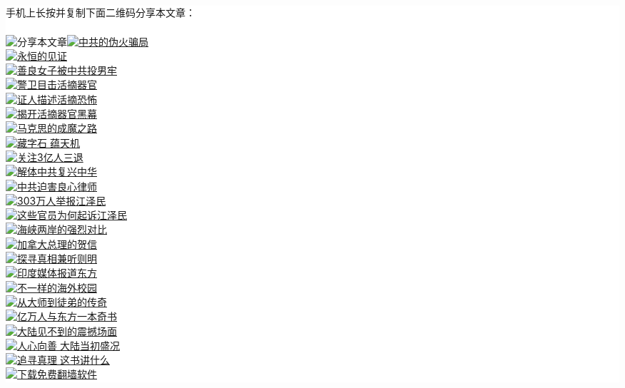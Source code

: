 ####
手机上长按并复制下面二维码分享本文章：<br><br><img src="http://d1p1.ip.zn2.us/v.php?action=qrcode&url=https://github.com/mprjd2205/djy/blob/master/gb/16/10/26/n8431608.md%231" title="分享本文章"></td><td VALIGN=TOP><a href="https://github.com/mprjd2205/djy/blob/master/gb/16/1/21/n4622075.md?dfh#1" target="_blank"><img src="https://gitlab.com/szzdlab/djy/raw/master/gb/300/wei-f1.jpg" title="中共的伪火骗局"  alt="中共的伪火骗局"></a><br><a href="https://github.com/mprjd2205/www/blob/master/README.md?dfh#9" target="_blank"><img src="https://gitlab.com/szzdlab/djy/raw/master/gb/300/yong-h.jpg" title="永恒的见证"  alt="永恒的见证"></a><br><a href="https://github.com/mprjd2205/djy/blob/master/gb/13/9/29/n3974789.md?dfh#1" target="_blank"><img src="https://gitlab.com/szzdlab/djy/raw/master/gb/300/shang-lnz.jpg" title="善良女子被中共投男牢"  alt="善良女子被中共投男牢"></a><br><a href="https://github.com/mprjd2205/djy/blob/master/gb/16/3/16/n4663449.md?dfh#1" target="_blank"><img src="https://gitlab.com/szzdlab/djy/raw/master/gb/300/huo-z3.jpg" title="警卫目击活摘器官"  alt="警卫目击活摘器官"></a><br><a href="https://github.com/mprjd2205/djy/blob/master/gb/16/8/7/n8177641.md?dfh#1" target="_blank"><img src="https://gitlab.com/szzdlab/djy/raw/master/gb/300/huo-z4.jpg" title="证人描述活摘恐怖"  alt="证人描述活摘恐怖"></a><br><a href="https://github.com/mprjd2205/djy/blob/master/gb/10/4/19/n2881569.md?dfh#1" target="_blank"><img src="https://gitlab.com/szzdlab/djy/raw/master/gb/300/huo-z1.jpg" title="揭开活摘器官黑幕"  alt="揭开活摘器官黑幕"></a><br><a href="https://github.com/mprjd2205/djy/blob/master/gb/10/11/7/n3077476.md?dfh#1" target="_blank"><img src="https://gitlab.com/szzdlab/djy/raw/master/gb/300/ma-ks.jpg" title="马克思的成魔之路"  alt="马克思的成魔之路"></a><br><a href="https://github.com/mprjd2205/djy/blob/master/gb/14/6/9/n4173977.md?dfh#1" target="_blank"><img src="https://gitlab.com/szzdlab/djy/raw/master/gb/300/chang-zs.jpg" title="藏字石 蕴天机"  alt="藏字石 蕴天机"></a><br><a href="https://github.com/mprjd2205/djy/blob/master/gb/18/5/10/n10381511.md?dfh#1" target="_blank"><img src="https://gitlab.com/szzdlab/djy/raw/master/gb/300/st1.jpg" title="关注3亿人三退"  alt="关注3亿人三退"></a><br><a href="https://github.com/mprjd2205/djy/blob/master/gb/18/3/21/n10237682.md?dfh#1" target="_blank"><img src="https://gitlab.com/szzdlab/djy/raw/master/gb/300/jie-t.jpg" title="解体中共复兴中华"  alt="解体中共复兴中华"></a><br><a href="https://github.com/mprjd2205/djy/blob/master/gb/9/2/9/n2422991.md?dfh#1" target="_blank"><img src="https://gitlab.com/szzdlab/djy/raw/master/gb/300/gao-zs.jpg" title="中共迫害良心律师"  alt="中共迫害良心律师"></a><br><a href="https://github.com/mprjd2205/djy/blob/master/gb/18/12/9/n10900044.md?dfh#1" target="_blank"><img src="https://gitlab.com/szzdlab/djy/raw/master/gb/300/sj1.jpg" title="303万人举报江泽民"  alt="303万人举报江泽民"></a><br><a href="https://github.com/mprjd2205/djy/blob/master/gb/18/8/28/n10672014.md?dfh#1" target="_blank"><img src="https://gitlab.com/szzdlab/djy/raw/master/gb/300/sj2.jpg" title="这些官员为何起诉江泽民"  alt="这些官员为何起诉江泽民"></a><br><a href="https://github.com/mprjd2205/djy/blob/master/gb/8/12/18/n2367165.md?dfh#1" target="_blank"><img src="https://gitlab.com/szzdlab/djy/raw/master/gb/300/liangan.jpg" title="海峡两岸的强烈对比"  alt="海峡两岸的强烈对比"></a><br><a href="https://github.com/mprjd2205/djy/blob/master/gb/15/5/5/n4427238.md?dfh#1" target="_blank"><img src="https://gitlab.com/szzdlab/djy/raw/master/gb/300/jia-ndzl.jpg" title="加拿大总理的贺信"  alt="加拿大总理的贺信"></a><br><a href="https://github.com/mprjd2205/djy/blob/master/gb/11/6/17/n3289382.md?dfh#1" target="_blank"><img src="https://gitlab.com/szzdlab/djy/raw/master/gb/300/xiao-wd.jpg" title="探寻真相兼听则明"  alt="探寻真相兼听则明"></a><br>
<a href="https://github.com/mprjd2205/djy/blob/master/gb/18/10/27/n10812623.md?dfh#1" target="_blank"><img src="https://gitlab.com/szzdlab/djy/raw/master/gb/300/yindu.jpg" title="印度媒体报道东方"  alt="印度媒体报道东方"></a><br><a href="https://github.com/mprjd2205/djy/blob/master/gb/18/6/9/n10469652.md?dfh#1" target="_blank"><img src="https://gitlab.com/szzdlab/djy/raw/master/gb/300/xie-j.jpg" title="不一样的海外校园"  alt="不一样的海外校园"></a><br><a href="https://github.com/mprjd2205/djy/blob/master/gb/7/4/5/n1669415.md?dfh#1" target="_blank"><img src="https://gitlab.com/szzdlab/djy/raw/master/gb/300/li-up.jpg" title="从大师到徒弟的传奇"  alt="从大师到徒弟的传奇"></a><br><a href="https://github.com/mprjd2205/djy/blob/master/gb/17/5/26/n9191512.md?dfh#1" target="_blank"><img src="https://gitlab.com/szzdlab/djy/raw/master/gb/300/zfl2.jpg" title="亿万人与东方一本奇书"  alt="亿万人与东方一本奇书"></a><br><a href="https://github.com/mprjd2205/djy/blob/master/gb/13/11/27/n4020290.md?dfh#1" target="_blank"><img src="https://gitlab.com/szzdlab/djy/raw/master/gb/300/zhen-h.jpg" title="大陆见不到的震撼场面"  alt="大陆见不到的震撼场面"></a><br><a href="https://github.com/mprjd2205/djy/blob/master/gb/15/7/17/n4482910.md?dfh#1" target="_blank"><img src="https://gitlab.com/szzdlab/djy/raw/master/gb/300/dalu-sk.jpg" title="人心向善 大陆当初盛况"  alt="人心向善 大陆当初盛况"></a><br><a href="https://github.com/mprjd2205/djy/blob/master/gb/9/10/15/n2689419.md?dfh#1" target="_blank"><img src="https://gitlab.com/szzdlab/djy/raw/master/gb/300/zfl1.jpg" title="追寻真理 这书讲什么"  alt="追寻真理 这书讲什么"></a><br><a href="https://github.com/mprjd2205/www/blob/master/README.md?dfh#1" target="_blank"><img src="https://gitlab.com/szzdlab/djy/raw/master/gb/300/fq1.jpg" title="下载免费翻墙软件"  alt="下载免费翻墙软件"></a><br></td></tr></table>
